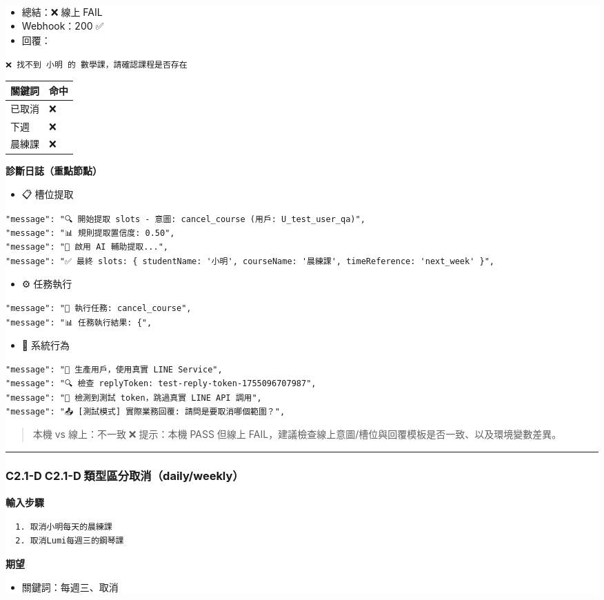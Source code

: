 - 總結：❌ 線上 FAIL
- Webhook：200 ✅
- 回覆：

```
❌ 找不到 小明 的 數學課，請確認課程是否存在
```

| 關鍵詞 | 命中 |
| --- | --- |
| 已取消 | ❌ |
| 下週 | ❌ |
| 晨練課 | ❌ |

**診斷日誌（重點節點）**
- 📋 槽位提取

```
"message": "🔍 開始提取 slots - 意圖: cancel_course (用戶: U_test_user_qa)",
"message": "📊 規則提取置信度: 0.50",
"message": "🤖 啟用 AI 輔助提取...",
"message": "✅ 最終 slots: { studentName: '小明', courseName: '晨練課', timeReference: 'next_week' }",
```

- ⚙️ 任務執行

```
"message": "🎯 執行任務: cancel_course",
"message": "📊 任務執行結果: {",
```

- 🔧 系統行為

```
"message": "🚀 生產用戶，使用真實 LINE Service",
"message": "🔍 檢查 replyToken: test-reply-token-1755096707987",
"message": "🧪 檢測到測試 token，跳過真實 LINE API 調用",
"message": "📤 [測試模式] 實際業務回覆: 請問是要取消哪個範圍？",
```

> 本機 vs 線上：不一致 ❌
> 提示：本機 PASS 但線上 FAIL，建議檢查線上意圖/槽位與回覆模板是否一致、以及環境變數差異。

---

### C2.1-D C2.1-D 類型區分取消（daily/weekly）

**輸入步驟**

```
  1. 取消小明每天的晨練課
  2. 取消Lumi每週三的鋼琴課
```

**期望**

- 關鍵詞：每週三、取消
